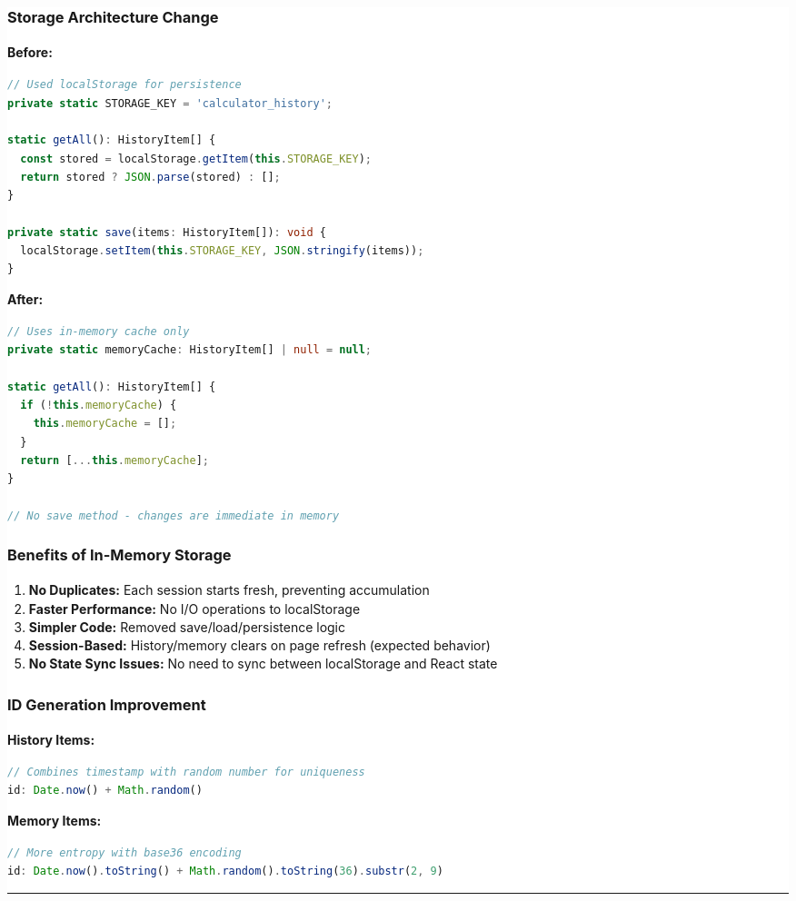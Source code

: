 ### Storage Architecture Change

**Before:**
```typescript
// Used localStorage for persistence
private static STORAGE_KEY = 'calculator_history';

static getAll(): HistoryItem[] {
  const stored = localStorage.getItem(this.STORAGE_KEY);
  return stored ? JSON.parse(stored) : [];
}

private static save(items: HistoryItem[]): void {
  localStorage.setItem(this.STORAGE_KEY, JSON.stringify(items));
}
```

**After:**
```typescript
// Uses in-memory cache only
private static memoryCache: HistoryItem[] | null = null;

static getAll(): HistoryItem[] {
  if (!this.memoryCache) {
    this.memoryCache = [];
  }
  return [...this.memoryCache];
}

// No save method - changes are immediate in memory
```

### Benefits of In-Memory Storage

1. **No Duplicates:** Each session starts fresh, preventing accumulation
2. **Faster Performance:** No I/O operations to localStorage
3. **Simpler Code:** Removed save/load/persistence logic
4. **Session-Based:** History/memory clears on page refresh (expected behavior)
5. **No State Sync Issues:** No need to sync between localStorage and React state

### ID Generation Improvement

**History Items:**
```typescript
// Combines timestamp with random number for uniqueness
id: Date.now() + Math.random()
```

**Memory Items:**
```typescript
// More entropy with base36 encoding
id: Date.now().toString() + Math.random().toString(36).substr(2, 9)
```

---